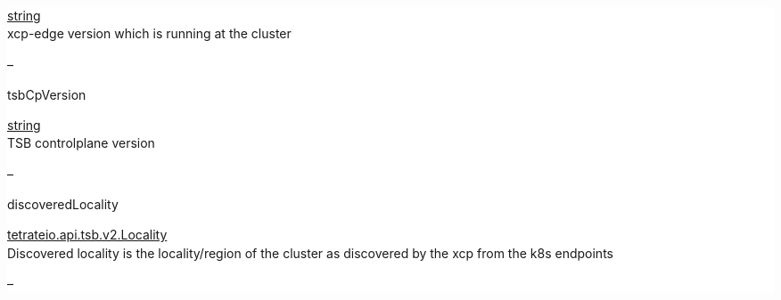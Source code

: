 </td>

<td>

[string](https://developers.google.com/protocol-buffers/docs/proto3#scalar) <br/> xcp-edge version which is running at the cluster

</td>

<td>

&ndash;

</td>
</tr>
    
<tr>
<td>


tsbCpVersion

</td>

<td>

[string](https://developers.google.com/protocol-buffers/docs/proto3#scalar) <br/> TSB controlplane version

</td>

<td>

&ndash;

</td>
</tr>
    
<tr>
<td>


discoveredLocality

</td>

<td>

[tetrateio.api.tsb.v2.Locality](../../tsb/v2/cluster#tetrateio-api-tsb-v2-locality) <br/> Discovered locality is the locality/region of the cluster as discovered by the xcp
from the k8s endpoints

</td>

<td>

&ndash;

</td>
</tr>
    
</table>
  
